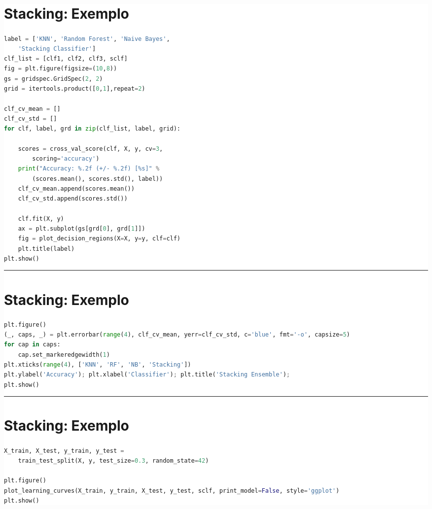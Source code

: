 # Stacking: Exemplo

```python
label = ['KNN', 'Random Forest', 'Naive Bayes',
	'Stacking Classifier']
clf_list = [clf1, clf2, clf3, sclf]
fig = plt.figure(figsize=(10,8))
gs = gridspec.GridSpec(2, 2)
grid = itertools.product([0,1],repeat=2)

clf_cv_mean = []
clf_cv_std = []
for clf, label, grd in zip(clf_list, label, grid):
        
    scores = cross_val_score(clf, X, y, cv=3, 
    	scoring='accuracy')
    print("Accuracy: %.2f (+/- %.2f) [%s]" % 
    	(scores.mean(), scores.std(), label))
    clf_cv_mean.append(scores.mean())
    clf_cv_std.append(scores.std())
        
    clf.fit(X, y)
    ax = plt.subplot(gs[grd[0], grd[1]])
    fig = plot_decision_regions(X=X, y=y, clf=clf)
    plt.title(label)
plt.show()
```

---
# Stacking: Exemplo

```python
plt.figure()
(_, caps, _) = plt.errorbar(range(4), clf_cv_mean, yerr=clf_cv_std, c='blue', fmt='-o', capsize=5)
for cap in caps:
    cap.set_markeredgewidth(1)                                                                                                                                
plt.xticks(range(4), ['KNN', 'RF', 'NB', 'Stacking'])        
plt.ylabel('Accuracy'); plt.xlabel('Classifier'); plt.title('Stacking Ensemble');
plt.show()
```

---
# Stacking: Exemplo

```python
X_train, X_test, y_train, y_test = 
	train_test_split(X, y, test_size=0.3, random_state=42)
    
plt.figure()
plot_learning_curves(X_train, y_train, X_test, y_test, sclf, print_model=False, style='ggplot')
plt.show()
```